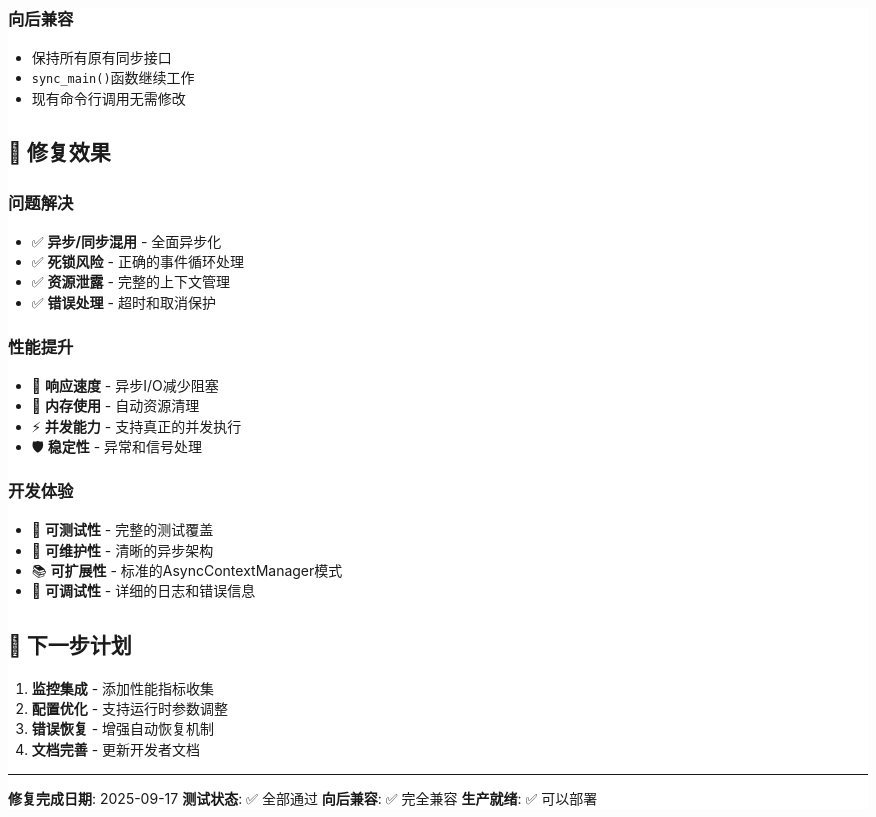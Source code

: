 ### 向后兼容
- 保持所有原有同步接口
- `sync_main()`函数继续工作
- 现有命令行调用无需修改

## 🎯 修复效果

### 问题解决
- ✅ **异步/同步混用** - 全面异步化
- ✅ **死锁风险** - 正确的事件循环处理
- ✅ **资源泄露** - 完整的上下文管理
- ✅ **错误处理** - 超时和取消保护

### 性能提升
- 🚀 **响应速度** - 异步I/O减少阻塞
- 💾 **内存使用** - 自动资源清理
- ⚡ **并发能力** - 支持真正的并发执行
- 🛡️ **稳定性** - 异常和信号处理

### 开发体验
- 🧪 **可测试性** - 完整的测试覆盖
- 🔧 **可维护性** - 清晰的异步架构
- 📚 **可扩展性** - 标准的AsyncContextManager模式
- 🐛 **可调试性** - 详细的日志和错误信息

## 📝 下一步计划

1. **监控集成** - 添加性能指标收集
2. **配置优化** - 支持运行时参数调整
3. **错误恢复** - 增强自动恢复机制
4. **文档完善** - 更新开发者文档

---

**修复完成日期**: 2025-09-17
**测试状态**: ✅ 全部通过
**向后兼容**: ✅ 完全兼容
**生产就绪**: ✅ 可以部署